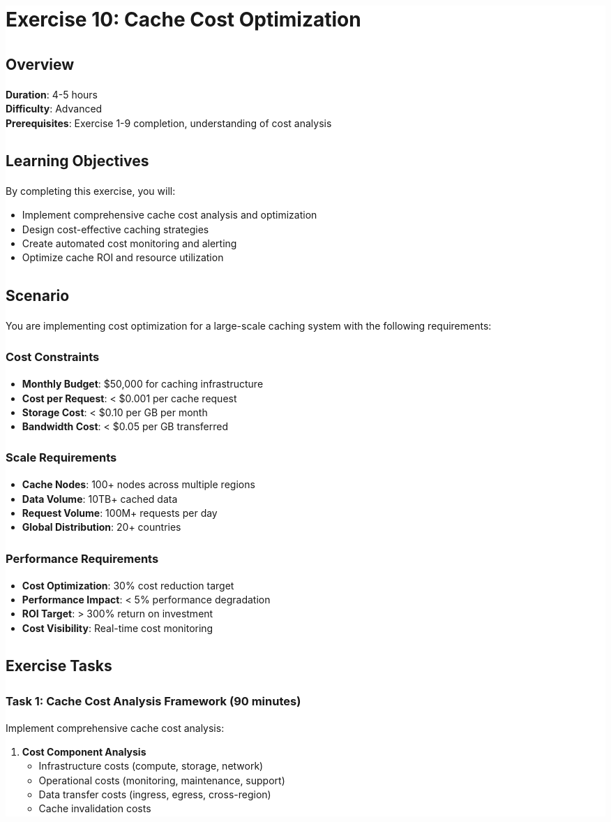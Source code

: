 # Exercise 10: Cache Cost Optimization

## Overview

**Duration**: 4-5 hours  
**Difficulty**: Advanced  
**Prerequisites**: Exercise 1-9 completion, understanding of cost analysis

## Learning Objectives

By completing this exercise, you will:
- Implement comprehensive cache cost analysis and optimization
- Design cost-effective caching strategies
- Create automated cost monitoring and alerting
- Optimize cache ROI and resource utilization

## Scenario

You are implementing cost optimization for a large-scale caching system with the following requirements:

### Cost Constraints
- **Monthly Budget**: $50,000 for caching infrastructure
- **Cost per Request**: < $0.001 per cache request
- **Storage Cost**: < $0.10 per GB per month
- **Bandwidth Cost**: < $0.05 per GB transferred

### Scale Requirements
- **Cache Nodes**: 100+ nodes across multiple regions
- **Data Volume**: 10TB+ cached data
- **Request Volume**: 100M+ requests per day
- **Global Distribution**: 20+ countries

### Performance Requirements
- **Cost Optimization**: 30% cost reduction target
- **Performance Impact**: < 5% performance degradation
- **ROI Target**: > 300% return on investment
- **Cost Visibility**: Real-time cost monitoring

## Exercise Tasks

### Task 1: Cache Cost Analysis Framework (90 minutes)

Implement comprehensive cache cost analysis:

1. **Cost Component Analysis**
   - Infrastructure costs (compute, storage, network)
   - Operational costs (monitoring, maintenance, support)
   - Data transfer costs (ingress, egress, cross-region)
   - Cache invalidation costs
